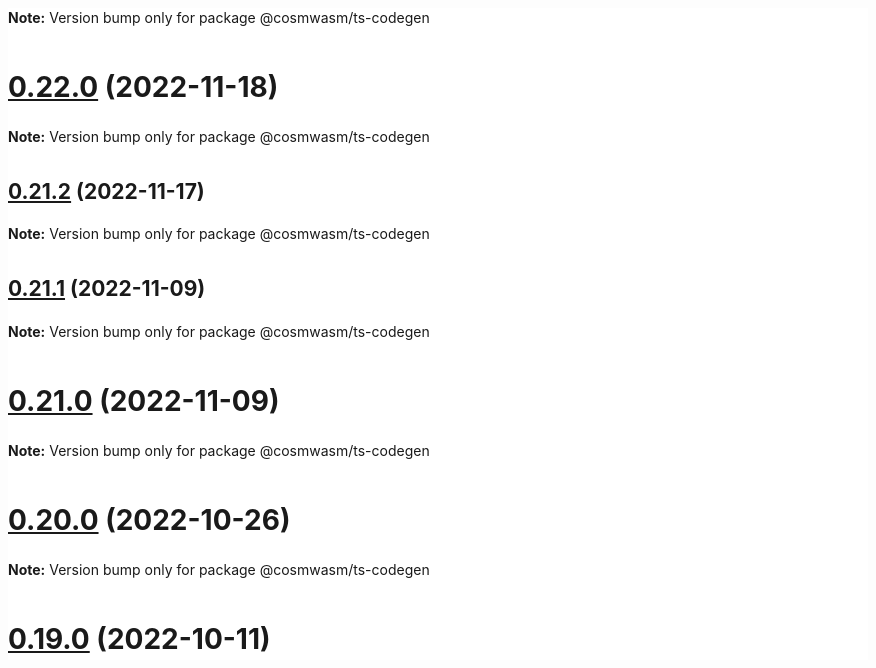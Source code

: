 **Note:** Version bump only for package @cosmwasm/ts-codegen





# [0.22.0](https://github.com/cosmwasm/ts-codegen/compare/@cosmwasm/ts-codegen@0.21.2...@cosmwasm/ts-codegen@0.22.0) (2022-11-18)

**Note:** Version bump only for package @cosmwasm/ts-codegen





## [0.21.2](https://github.com/cosmwasm/ts-codegen/compare/@cosmwasm/ts-codegen@0.21.1...@cosmwasm/ts-codegen@0.21.2) (2022-11-17)

**Note:** Version bump only for package @cosmwasm/ts-codegen





## [0.21.1](https://github.com/cosmwasm/ts-codegen/compare/@cosmwasm/ts-codegen@0.21.0...@cosmwasm/ts-codegen@0.21.1) (2022-11-09)

**Note:** Version bump only for package @cosmwasm/ts-codegen





# [0.21.0](https://github.com/cosmwasm/ts-codegen/compare/@cosmwasm/ts-codegen@0.20.0...@cosmwasm/ts-codegen@0.21.0) (2022-11-09)

**Note:** Version bump only for package @cosmwasm/ts-codegen





# [0.20.0](https://github.com/cosmwasm/ts-codegen/compare/@cosmwasm/ts-codegen@0.19.0...@cosmwasm/ts-codegen@0.20.0) (2022-10-26)

**Note:** Version bump only for package @cosmwasm/ts-codegen





# [0.19.0](https://github.com/cosmwasm/ts-codegen/compare/@cosmwasm/ts-codegen@0.18.0...@cosmwasm/ts-codegen@0.19.0) (2022-10-11)
